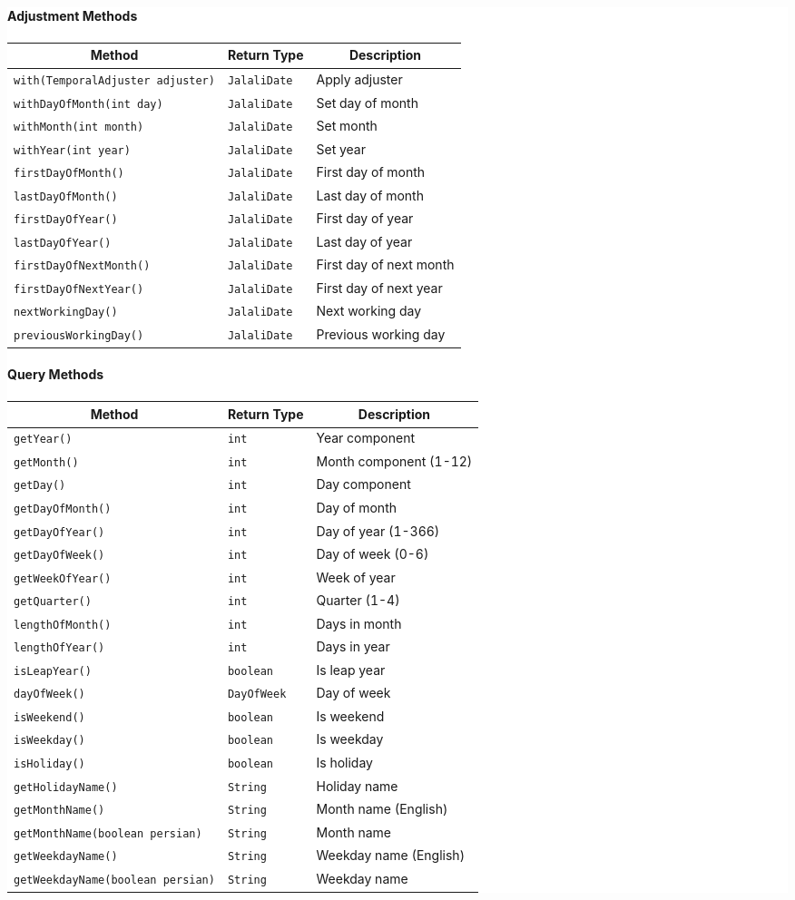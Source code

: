 #### Adjustment Methods

| Method | Return Type | Description |
|--------|-------------|-------------|
| `with(TemporalAdjuster adjuster)` | `JalaliDate` | Apply adjuster |
| `withDayOfMonth(int day)` | `JalaliDate` | Set day of month |
| `withMonth(int month)` | `JalaliDate` | Set month |
| `withYear(int year)` | `JalaliDate` | Set year |
| `firstDayOfMonth()` | `JalaliDate` | First day of month |
| `lastDayOfMonth()` | `JalaliDate` | Last day of month |
| `firstDayOfYear()` | `JalaliDate` | First day of year |
| `lastDayOfYear()` | `JalaliDate` | Last day of year |
| `firstDayOfNextMonth()` | `JalaliDate` | First day of next month |
| `firstDayOfNextYear()` | `JalaliDate` | First day of next year |
| `nextWorkingDay()` | `JalaliDate` | Next working day |
| `previousWorkingDay()` | `JalaliDate` | Previous working day |

#### Query Methods

| Method | Return Type | Description |
|--------|-------------|-------------|
| `getYear()` | `int` | Year component |
| `getMonth()` | `int` | Month component (1-12) |
| `getDay()` | `int` | Day component |
| `getDayOfMonth()` | `int` | Day of month |
| `getDayOfYear()` | `int` | Day of year (1-366) |
| `getDayOfWeek()` | `int` | Day of week (0-6) |
| `getWeekOfYear()` | `int` | Week of year |
| `getQuarter()` | `int` | Quarter (1-4) |
| `lengthOfMonth()` | `int` | Days in month |
| `lengthOfYear()` | `int` | Days in year |
| `isLeapYear()` | `boolean` | Is leap year |
| `dayOfWeek()` | `DayOfWeek` | Day of week |
| `isWeekend()` | `boolean` | Is weekend |
| `isWeekday()` | `boolean` | Is weekday |
| `isHoliday()` | `boolean` | Is holiday |
| `getHolidayName()` | `String` | Holiday name |
| `getMonthName()` | `String` | Month name (English) |
| `getMonthName(boolean persian)` | `String` | Month name |
| `getWeekdayName()` | `String` | Weekday name (English) |
| `getWeekdayName(boolean persian)` | `String` | Weekday name |
